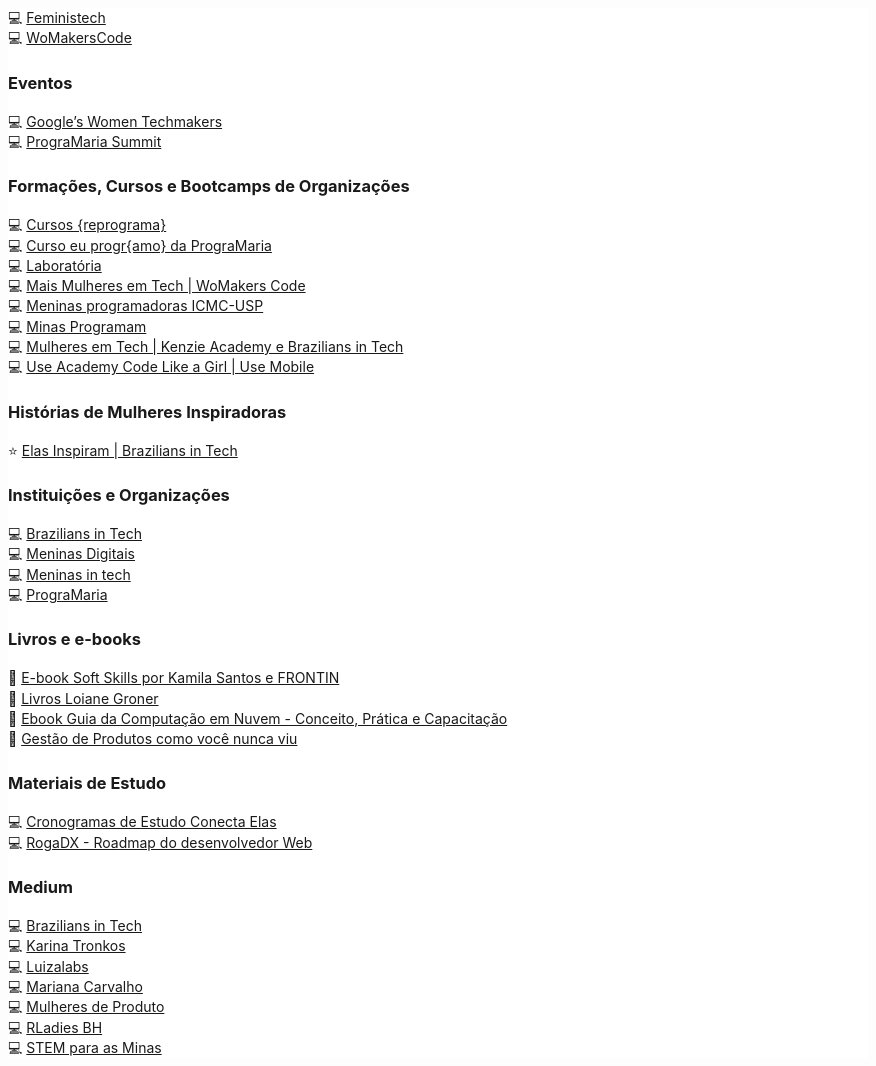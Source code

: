 💻 [Feministech](https://dev.to/feministech) <br>
💻 [WoMakersCode](https://dev.to/womakerscode) <br>

### Eventos

💻 [Google’s Women Techmakers](https://www.womentechmakers.com/) <br>
💻 [PrograMaria Summit](https://vamosjuntes.programaria.org/summit2022) <br>

### Formações, Cursos e Bootcamps de Organizações

💻 [Cursos {reprograma}](https://www.reprograma.com.br) <br>
💻 [Curso eu progr{amo} da PrograMaria](https://www.programaria.org/curso-online-euprogramo/) <br>
💻 [Laboratória](https://www.laboratoria.la/br) <br>
💻 [Mais Mulheres em Tech | WoMakers Code](https://www.maismulheres.tech/) <br>
💻 [Meninas programadoras ICMC-USP](https://meninasprogramadoras.icmc.usp.br/inicio) <br>
💻 [Minas Programam](https://minasprogramam.com/) <br>
💻 [Mulheres em Tech | Kenzie Academy e Brazilians in Tech](https://kenzie.com.br/eventos/braziliansintech) <br>
💻 [Use Academy Code Like a Girl | Use Mobile](https://usemobile.com.br/useacademy) <br>

### Histórias de Mulheres Inspiradoras

⭐ [Elas Inspiram | Brazilians in Tech](https://braziliansintech.com/elas/) <br>

### Instituições e Organizações

💻 [Brazilians in Tech](https://braziliansintech.com/) <br>
💻 [Meninas Digitais](https://meninas.sbc.org.br/) <br>
💻 [Meninas in tech](https://www.flyeducacao.org/inscricao-meninas-in-tech) <br>
💻 [PrograMaria](https://www.programaria.org/) <br>

### Livros e e-books

📘 [E-book Soft Skills por Kamila Santos e FRONTIN](https://conteudo.frontinsampa.com.br/ebook-soft-skills) <br>
📘 [Livros Loiane Groner](https://www.packtpub.com/authors/loiane-groner) <br>
📘 [Ebook Guia da Computação em Nuvem - Conceito, Prática e Capacitação](https://leanpub.com/guia-da-computacao-em-nuvem/)</br>
📘 [Gestão de Produtos como você nunca viu](https://mulheresdeproduto.com/livro) <br>

### Materiais de Estudo

💻 [Cronogramas de Estudo Conecta Elas](https://www.anamaria.dev.br/parcerias/conecta_elas/conecta_elas.html) <br>
💻 [RogaDX - Roadmap do desenvolvedor Web](https://jakeliny.com.br/RogaDX-Roadmap-do-desenvolvedor-Web-cba8c83506d649f18f1fa9818354996e) <br>

### Medium

💻 [Brazilians in Tech](https://medium.com/@braziliansintech) <br>
💻 [Karina Tronkos](https://medium.com/@karinatronkos) <br>
💻 [Luizalabs](https://medium.com/luizalabs) <br>
💻 [Mariana Carvalho](https://medium.com/@mariana.carvalho) <br>
💻 [Mulheres de Produto](https://medium.com/mulheres-de-produto) <br>
💻 [RLadies BH](https://medium.com/rladiesbh) <br>
💻 [STEM para as Minas](https://stemparaminas.medium.com/) <br>
